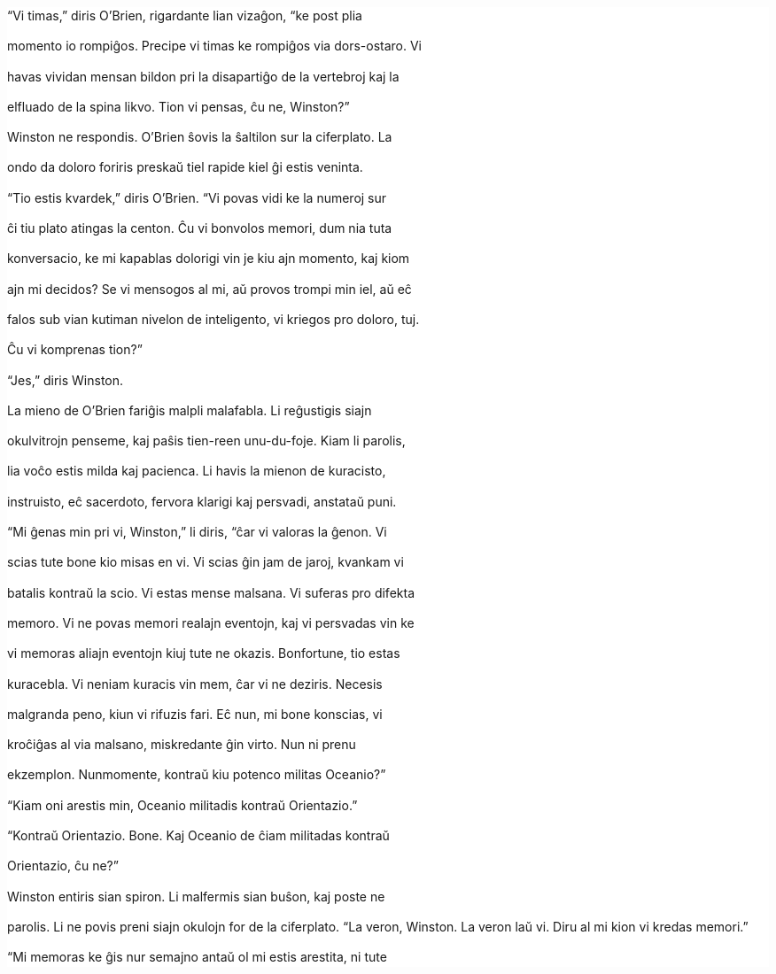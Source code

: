 “Vi timas,” diris O’Brien, rigardante lian vizaĝon, “ke post plia

momento io rompiĝos. Precipe vi timas ke rompiĝos via dors-ostaro. Vi

havas vividan mensan bildon pri la disapartiĝo de la vertebroj kaj la

elfluado de la spina likvo. Tion vi pensas, ĉu ne, Winston?” 

Winston ne respondis. O’Brien ŝovis la ŝaltilon sur la ciferplato. La

ondo da doloro foriris preskaŭ tiel rapide kiel ĝi estis veninta. 

“Tio estis kvardek,” diris O’Brien. “Vi povas vidi ke la numeroj sur

ĉi tiu plato atingas la centon. Ĉu vi bonvolos memori, dum nia tuta

konversacio, ke mi kapablas dolorigi vin je kiu ajn momento, kaj kiom

ajn mi decidos? Se vi mensogos al mi, aŭ provos trompi min iel, aŭ eĉ

falos sub vian kutiman nivelon de inteligento, vi kriegos pro doloro, tuj. 

Ĉu vi komprenas tion?” 

“Jes,” diris Winston. 

La mieno de O’Brien fariĝis malpli malafabla. Li reĝustigis siajn

okulvitrojn penseme, kaj paŝis tien-reen unu-du-foje. Kiam li parolis, 

lia voĉo estis milda kaj pacienca. Li havis la mienon de kuracisto, 

instruisto, eĉ sacerdoto, fervora klarigi kaj persvadi, anstataŭ puni. 

“Mi ĝenas min pri vi, Winston,” li diris, “ĉar vi valoras la ĝenon. Vi

scias tute bone kio misas en vi. Vi scias ĝin jam de jaroj, kvankam vi

batalis kontraŭ la scio. Vi estas mense malsana. Vi suferas pro difekta

memoro. Vi ne povas memori realajn eventojn, kaj vi persvadas vin ke

vi memoras aliajn eventojn kiuj tute ne okazis. Bonfortune, tio estas

kuracebla. Vi neniam kuracis vin mem, ĉar vi ne deziris. Necesis

malgranda peno, kiun vi rifuzis fari. Eĉ nun, mi bone konscias, vi

kroĉiĝas al via malsano, miskredante ĝin virto. Nun ni prenu

ekzemplon. Nunmomente, kontraŭ kiu potenco militas Oceanio?” 

“Kiam oni arestis min, Oceanio militadis kontraŭ Orientazio.” 

“Kontraŭ Orientazio. Bone. Kaj Oceanio de ĉiam militadas kontraŭ

Orientazio, ĉu ne?” 

Winston entiris sian spiron. Li malfermis sian buŝon, kaj poste ne

parolis. Li ne povis preni siajn okulojn for de la ciferplato. “La veron, Winston. La veron laŭ vi. Diru al mi kion vi kredas memori.” 

“Mi memoras ke ĝis nur semajno antaŭ ol mi estis arestita, ni tute
